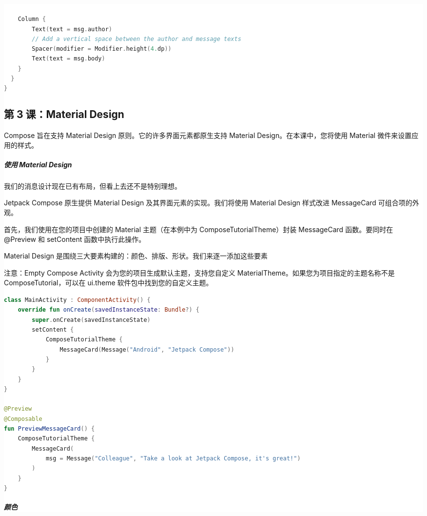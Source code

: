 ```kotlin

    Column {
        Text(text = msg.author)
        // Add a vertical space between the author and message texts
        Spacer(modifier = Modifier.height(4.dp))
        Text(text = msg.body)
    }
  }
}
```
## 第 3 课：Material Design

Compose 旨在支持 Material Design 原则。它的许多界面元素都原生支持 Material Design。在本课中，您将使用 Material 微件来设置应用的样式。

##### 使用 Material Design

我们的消息设计现在已有布局，但看上去还不是特别理想。

Jetpack Compose 原生提供 Material Design 及其界面元素的实现。我们将使用 Material Design 样式改进 MessageCard 可组合项的外观。

首先，我们使用在您的项目中创建的 Material 主题（在本例中为 ComposeTutorialTheme）封装 MessageCard 函数。要同时在 @Preview 和 setContent 函数中执行此操作。

Material Design 是围绕三大要素构建的：颜色、排版、形状。我们来逐一添加这些要素

注意：Empty Compose Activity 会为您的项目生成默认主题，支持您自定义 MaterialTheme。如果您为项目指定的主题名称不是 ComposeTutorial，可以在 ui.theme 软件包中找到您的自定义主题。

~~~kotlin
class MainActivity : ComponentActivity() {
    override fun onCreate(savedInstanceState: Bundle?) {
        super.onCreate(savedInstanceState)
        setContent {
            ComposeTutorialTheme {
                MessageCard(Message("Android", "Jetpack Compose"))
            }
        }
    }
}

@Preview
@Composable
fun PreviewMessageCard() {
    ComposeTutorialTheme {
        MessageCard(
            msg = Message("Colleague", "Take a look at Jetpack Compose, it's great!")
        )
    }
}

~~~

##### 颜色
